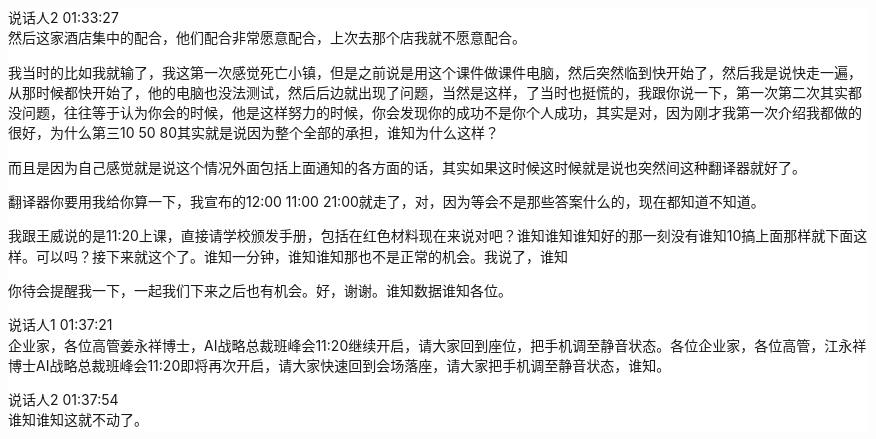 说话人2 01:33:27  
然后这家酒店集中的配合，他们配合非常愿意配合，上次去那个店我就不愿意配合。

我当时的比如我就输了，我这第一次感觉死亡小镇，但是之前说是用这个课件做课件电脑，然后突然临到快开始了，然后我是说快走一遍，从那时候都快开始了，他的电脑也没法测试，然后后边就出现了问题，当然是这样，了当时也挺慌的，我跟你说一下，第一次第二次其实都没问题，往往等于认为你会的时候，他是这样努力的时候，你会发现你的成功不是你个人成功，其实是对，因为刚才我第一次介绍我都做的很好，为什么第三10 50 80其实就是说因为整个全部的承担，谁知为什么这样？

而且是因为自己感觉就是说这个情况外面包括上面通知的各方面的话，其实如果这时候这时候就是说也突然间这种翻译器就好了。

翻译器你要用我给你算一下，我宣布的12:00 11:00 21:00就走了，对，因为等会不是那些答案什么的，现在都知道不知道。

我跟王威说的是11:20上课，直接请学校颁发手册，包括在红色材料现在来说对吧？谁知谁知谁知好的那一刻没有谁知10搞上面那样就下面这样。可以吗？接下来就这个了。谁知一分钟，谁知谁知那也不是正常的机会。我说了，谁知

你待会提醒我一下，一起我们下来之后也有机会。好，谢谢。谁知数据谁知各位。

说话人1 01:37:21  
企业家，各位高管姜永祥博士，AI战略总裁班峰会11:20继续开启，请大家回到座位，把手机调至静音状态。各位企业家，各位高管，江永祥博士AI战略总裁班峰会11:20即将再次开启，请大家快速回到会场落座，请大家把手机调至静音状态，谁知。

说话人2 01:37:54  
谁知谁知这就不动了。
